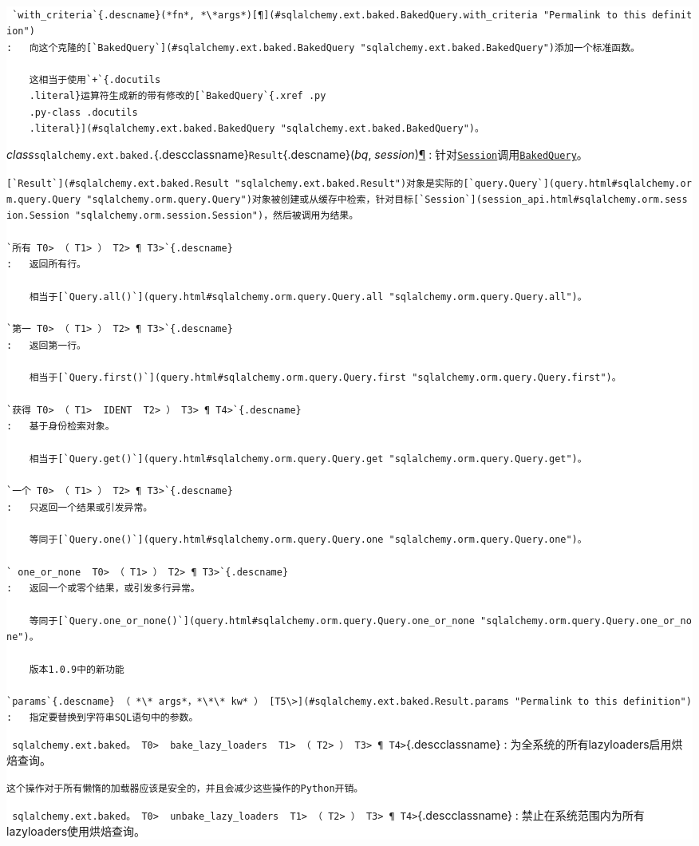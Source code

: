      `with_criteria`{.descname}(*fn*, *\*args*)[¶](#sqlalchemy.ext.baked.BakedQuery.with_criteria "Permalink to this definition")
    :   向这个克隆的[`BakedQuery`](#sqlalchemy.ext.baked.BakedQuery "sqlalchemy.ext.baked.BakedQuery")添加一个标准函数。

        这相当于使用`+`{.docutils
        .literal}运算符生成新的带有修改的[`BakedQuery`{.xref .py
        .py-class .docutils
        .literal}](#sqlalchemy.ext.baked.BakedQuery "sqlalchemy.ext.baked.BakedQuery")。

 *class*`sqlalchemy.ext.baked.`{.descclassname}`Result`{.descname}(*bq*, *session*)[¶](#sqlalchemy.ext.baked.Result "Permalink to this definition")
:   针对[`Session`](session_api.html#sqlalchemy.orm.session.Session "sqlalchemy.orm.session.Session")调用[`BakedQuery`](#sqlalchemy.ext.baked.BakedQuery "sqlalchemy.ext.baked.BakedQuery")。

    [`Result`](#sqlalchemy.ext.baked.Result "sqlalchemy.ext.baked.Result")对象是实际的[`query.Query`](query.html#sqlalchemy.orm.query.Query "sqlalchemy.orm.query.Query")对象被创建或从缓存中检索，针对目标[`Session`](session_api.html#sqlalchemy.orm.session.Session "sqlalchemy.orm.session.Session")，然后被调用为结果。

    `所有 T0> （ T1> ） T2> ¶ T3>`{.descname}
    :   返回所有行。

        相当于[`Query.all()`](query.html#sqlalchemy.orm.query.Query.all "sqlalchemy.orm.query.Query.all")。

    `第一 T0> （ T1> ） T2> ¶ T3>`{.descname}
    :   返回第一行。

        相当于[`Query.first()`](query.html#sqlalchemy.orm.query.Query.first "sqlalchemy.orm.query.Query.first")。

    `获得 T0> （ T1>  IDENT  T2> ） T3> ¶ T4>`{.descname}
    :   基于身份检索对象。

        相当于[`Query.get()`](query.html#sqlalchemy.orm.query.Query.get "sqlalchemy.orm.query.Query.get")。

    `一个 T0> （ T1> ） T2> ¶ T3>`{.descname}
    :   只返回一个结果或引发异常。

        等同于[`Query.one()`](query.html#sqlalchemy.orm.query.Query.one "sqlalchemy.orm.query.Query.one")。

    ` one_or_none  T0> （ T1> ） T2> ¶ T3>`{.descname}
    :   返回一个或零个结果，或引发多行异常。

        等同于[`Query.one_or_none()`](query.html#sqlalchemy.orm.query.Query.one_or_none "sqlalchemy.orm.query.Query.one_or_none")。

        版本1.0.9中的新功能

    `params`{.descname} （ *\* args*，*\*\* kw* ） [T5\>](#sqlalchemy.ext.baked.Result.params "Permalink to this definition")
    :   指定要替换到字符串SQL语句中的参数。

` sqlalchemy.ext.baked。 T0>  bake_lazy_loaders  T1> （ T2> ） T3> ¶ T4>`{.descclassname}
:   为全系统的所有lazyloaders启用烘焙查询。

    这个操作对于所有懒惰的加载器应该是安全的，并且会减少这些操作的Python开销。

` sqlalchemy.ext.baked。 T0>  unbake_lazy_loaders  T1> （ T2> ） T3> ¶ T4>`{.descclassname}
:   禁止在系统范围内为所有lazyloaders使用烘焙查询。

